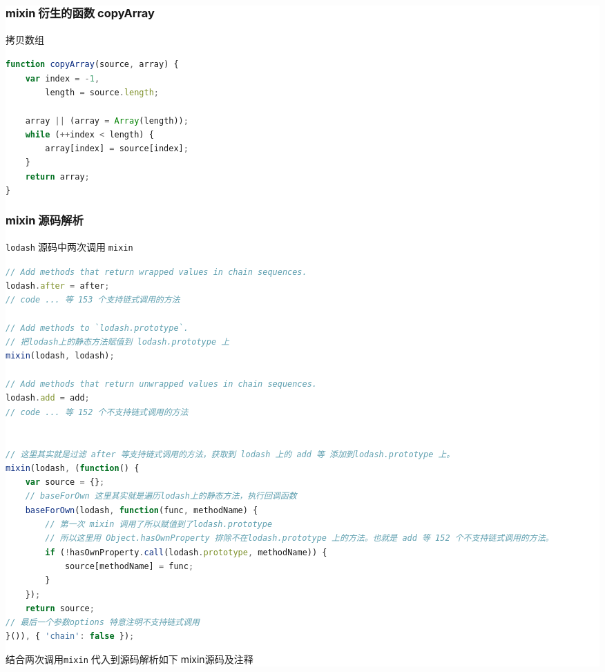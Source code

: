 ### mixin 衍生的函数 copyArray

拷贝数组

```js
function copyArray(source, array) {
	var index = -1,
		length = source.length;

	array || (array = Array(length));
	while (++index < length) {
		array[index] = source[index];
	}
	return array;
}
```

### mixin 源码解析

`lodash` 源码中两次调用 `mixin`

```js
// Add methods that return wrapped values in chain sequences.
lodash.after = after;
// code ... 等 153 个支持链式调用的方法

// Add methods to `lodash.prototype`.
// 把lodash上的静态方法赋值到 lodash.prototype 上
mixin(lodash, lodash);

// Add methods that return unwrapped values in chain sequences.
lodash.add = add;
// code ... 等 152 个不支持链式调用的方法


// 这里其实就是过滤 after 等支持链式调用的方法，获取到 lodash 上的 add 等 添加到lodash.prototype 上。
mixin(lodash, (function() {
	var source = {};
	// baseForOwn 这里其实就是遍历lodash上的静态方法，执行回调函数
	baseForOwn(lodash, function(func, methodName) {
		// 第一次 mixin 调用了所以赋值到了lodash.prototype
		// 所以这里用 Object.hasOwnProperty 排除不在lodash.prototype 上的方法。也就是 add 等 152 个不支持链式调用的方法。
		if (!hasOwnProperty.call(lodash.prototype, methodName)) {
			source[methodName] = func;
		}
	});
	return source;
// 最后一个参数options 特意注明不支持链式调用
}()), { 'chain': false });
```

结合两次调用`mixin` 代入到源码解析如下
mixin源码及注释
